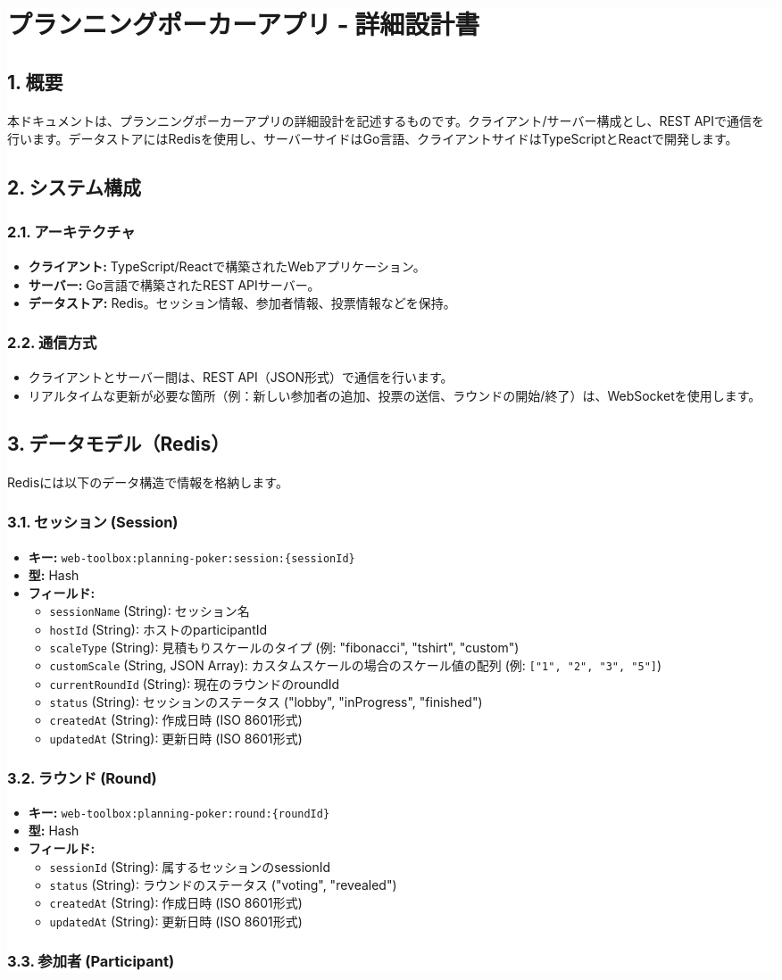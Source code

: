 # プランニングポーカーアプリ - 詳細設計書

## 1. 概要

本ドキュメントは、プランニングポーカーアプリの詳細設計を記述するものです。クライアント/サーバー構成とし、REST APIで通信を行います。データストアにはRedisを使用し、サーバーサイドはGo言語、クライアントサイドはTypeScriptとReactで開発します。

## 2. システム構成

### 2.1. アーキテクチャ

*   **クライアント:** TypeScript/Reactで構築されたWebアプリケーション。
*   **サーバー:** Go言語で構築されたREST APIサーバー。
*   **データストア:** Redis。セッション情報、参加者情報、投票情報などを保持。

### 2.2. 通信方式

*   クライアントとサーバー間は、REST API（JSON形式）で通信を行います。
*   リアルタイムな更新が必要な箇所（例：新しい参加者の追加、投票の送信、ラウンドの開始/終了）は、WebSocketを使用します。

## 3. データモデル（Redis）

Redisには以下のデータ構造で情報を格納します。

### 3.1. セッション (Session)

*   **キー:** `web-toolbox:planning-poker:session:{sessionId}`
*   **型:** Hash
*   **フィールド:**
    *   `sessionName` (String): セッション名
    *   `hostId` (String): ホストのparticipantId
    *   `scaleType` (String): 見積もりスケールのタイプ (例: "fibonacci", "tshirt", "custom")
    *   `customScale` (String, JSON Array): カスタムスケールの場合のスケール値の配列 (例: `["1", "2", "3", "5"]`)
    *   `currentRoundId` (String): 現在のラウンドのroundId
    *   `status` (String): セッションのステータス ("lobby", "inProgress", "finished")
    *   `createdAt` (String): 作成日時 (ISO 8601形式)
    *   `updatedAt` (String): 更新日時 (ISO 8601形式)

### 3.2. ラウンド (Round)

*   **キー:** `web-toolbox:planning-poker:round:{roundId}`
*   **型:** Hash
*   **フィールド:**
    *   `sessionId` (String): 属するセッションのsessionId
    *   `status` (String): ラウンドのステータス ("voting", "revealed")
    *   `createdAt` (String): 作成日時 (ISO 8601形式)
    *   `updatedAt` (String): 更新日時 (ISO 8601形式)

### 3.3. 参加者 (Participant)
